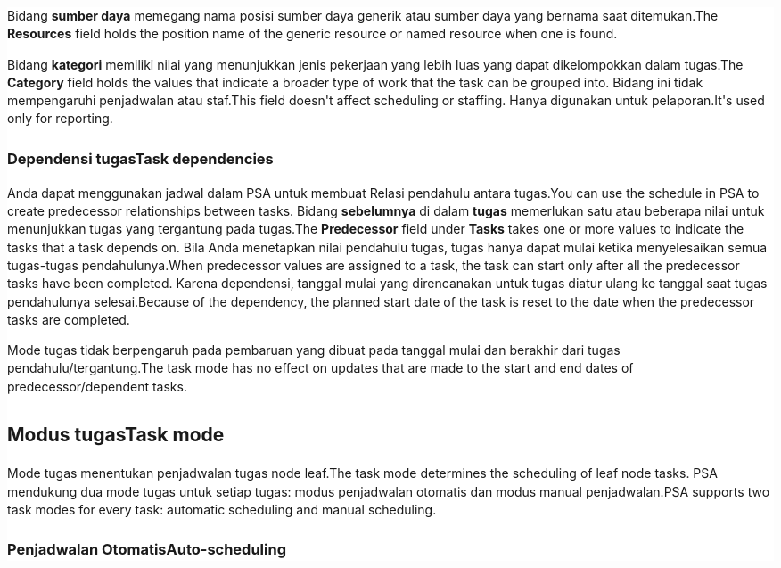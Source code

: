<span data-ttu-id="b13fd-192">Bidang **sumber daya** memegang nama posisi sumber daya generik atau sumber daya yang bernama saat ditemukan.</span><span class="sxs-lookup"><span data-stu-id="b13fd-192">The **Resources** field holds the position name of the generic resource or named resource when one is found.</span></span>

<span data-ttu-id="b13fd-193">Bidang **kategori** memiliki nilai yang menunjukkan jenis pekerjaan yang lebih luas yang dapat dikelompokkan dalam tugas.</span><span class="sxs-lookup"><span data-stu-id="b13fd-193">The **Category** field holds the values that indicate a broader type of work that the task can be grouped into.</span></span> <span data-ttu-id="b13fd-194">Bidang ini tidak mempengaruhi penjadwalan atau staf.</span><span class="sxs-lookup"><span data-stu-id="b13fd-194">This field doesn't affect scheduling or staffing.</span></span> <span data-ttu-id="b13fd-195">Hanya digunakan untuk pelaporan.</span><span class="sxs-lookup"><span data-stu-id="b13fd-195">It's used only for reporting.</span></span>

### <a name="task-dependencies"></a><span data-ttu-id="b13fd-196">Dependensi tugas</span><span class="sxs-lookup"><span data-stu-id="b13fd-196">Task dependencies</span></span> 

<span data-ttu-id="b13fd-197">Anda dapat menggunakan jadwal dalam PSA untuk membuat Relasi pendahulu antara tugas.</span><span class="sxs-lookup"><span data-stu-id="b13fd-197">You can use the schedule in PSA to create predecessor relationships between tasks.</span></span> <span data-ttu-id="b13fd-198">Bidang **sebelumnya** di dalam **tugas** memerlukan satu atau beberapa nilai untuk menunjukkan tugas yang tergantung pada tugas.</span><span class="sxs-lookup"><span data-stu-id="b13fd-198">The **Predecessor** field under **Tasks** takes one or more values to indicate the tasks that a task depends on.</span></span> <span data-ttu-id="b13fd-199">Bila Anda menetapkan nilai pendahulu tugas, tugas hanya dapat mulai ketika menyelesaikan semua tugas-tugas pendahulunya.</span><span class="sxs-lookup"><span data-stu-id="b13fd-199">When predecessor values are assigned to a task, the task can start only after all the predecessor tasks have been completed.</span></span> <span data-ttu-id="b13fd-200">Karena dependensi, tanggal mulai yang direncanakan untuk tugas diatur ulang ke tanggal saat tugas pendahulunya selesai.</span><span class="sxs-lookup"><span data-stu-id="b13fd-200">Because of the dependency, the planned start date of the task is reset to the date when the predecessor tasks are completed.</span></span>

<span data-ttu-id="b13fd-201">Mode tugas tidak berpengaruh pada pembaruan yang dibuat pada tanggal mulai dan berakhir dari tugas pendahulu/tergantung.</span><span class="sxs-lookup"><span data-stu-id="b13fd-201">The task mode has no effect on updates that are made to the start and end dates of predecessor/dependent tasks.</span></span>

## <a name="task-mode"></a><span data-ttu-id="b13fd-202">Modus tugas</span><span class="sxs-lookup"><span data-stu-id="b13fd-202">Task mode</span></span> 

<span data-ttu-id="b13fd-203">Mode tugas menentukan penjadwalan tugas node leaf.</span><span class="sxs-lookup"><span data-stu-id="b13fd-203">The task mode determines the scheduling of leaf node tasks.</span></span> <span data-ttu-id="b13fd-204">PSA mendukung dua mode tugas untuk setiap tugas: modus penjadwalan otomatis dan modus manual penjadwalan.</span><span class="sxs-lookup"><span data-stu-id="b13fd-204">PSA supports two task modes for every task: automatic scheduling and manual scheduling.</span></span>

### <a name="auto-scheduling"></a><span data-ttu-id="b13fd-205">Penjadwalan Otomatis</span><span class="sxs-lookup"><span data-stu-id="b13fd-205">Auto-scheduling</span></span> 
 